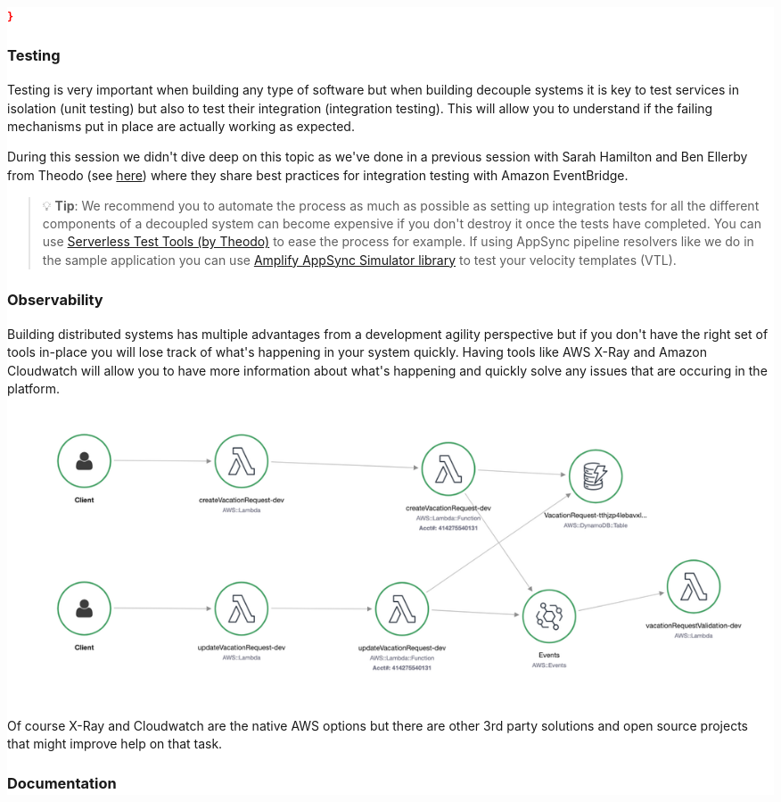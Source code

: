 ```json
}
```

### Testing

Testing is very important when building any type of software but when building decouple systems it is key to test services in isolation (unit testing) but also to test their integration (integration testing). This will allow you to understand if the failing mechanisms put in place are actually working as expected.

During this session we didn't dive deep on this topic as we've done in a previous session with Sarah Hamilton and Ben Ellerby from Theodo (see [here](https://www.twitch.tv/videos/1021148848)) where they share best practices for integration testing with Amazon EventBridge.

> :bulb: **Tip**: We recommend you to automate the process as much as possible as setting up integration tests for all the different components of a decoupled system can become expensive if you don't destroy it once the tests have completed. You can use [Serverless Test Tools (by Theodo)](https://github.com/Theodo-UK/sls-test-tools) to ease the process for example.
> If using AppSync pipeline resolvers like we do in the sample application you can use [Amplify AppSync Simulator library](https://github.com/aws-amplify/amplify-cli/tree/master/packages/amplify-appsync-simulator) to test your velocity templates (VTL).

### Observability

Building distributed systems has multiple advantages from a development agility perspective but if you don't have the right set of tools in-place you will lose track of what's happening in your system quickly. Having tools like AWS X-Ray and Amazon Cloudwatch will allow you to have more information about what's happening and quickly solve any issues that are occuring in the platform.

![xray](images/xray.png)

Of course X-Ray and Cloudwatch are the native AWS options but there are other 3rd party solutions and open source projects that might improve help on that task.

### Documentation
